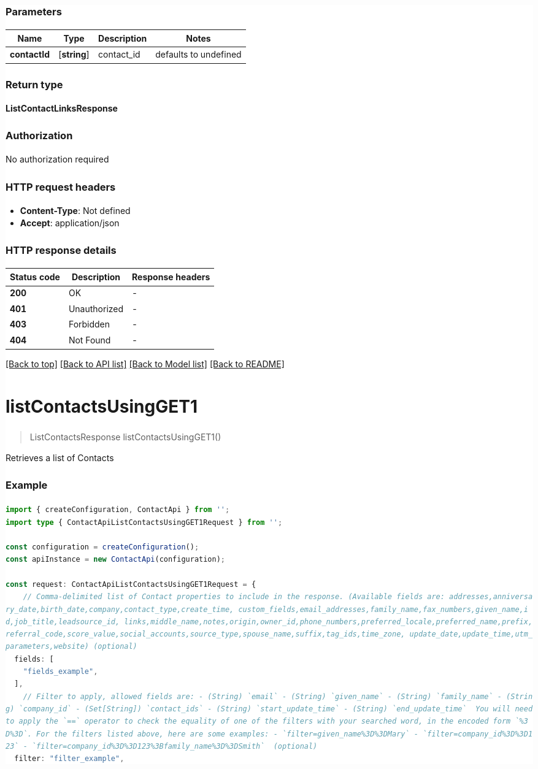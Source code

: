
### Parameters

Name | Type | Description  | Notes
------------- | ------------- | ------------- | -------------
 **contactId** | [**string**] | contact_id | defaults to undefined


### Return type

**ListContactLinksResponse**

### Authorization

No authorization required

### HTTP request headers

 - **Content-Type**: Not defined
 - **Accept**: application/json


### HTTP response details
| Status code | Description | Response headers |
|-------------|-------------|------------------|
**200** | OK |  -  |
**401** | Unauthorized |  -  |
**403** | Forbidden |  -  |
**404** | Not Found |  -  |

[[Back to top]](#) [[Back to API list]](README.md#documentation-for-api-endpoints) [[Back to Model list]](README.md#documentation-for-models) [[Back to README]](README.md)

# **listContactsUsingGET1**
> ListContactsResponse listContactsUsingGET1()

Retrieves a list of Contacts

### Example


```typescript
import { createConfiguration, ContactApi } from '';
import type { ContactApiListContactsUsingGET1Request } from '';

const configuration = createConfiguration();
const apiInstance = new ContactApi(configuration);

const request: ContactApiListContactsUsingGET1Request = {
    // Comma-delimited list of Contact properties to include in the response. (Available fields are: addresses,anniversary_date,birth_date,company,contact_type,create_time, custom_fields,email_addresses,family_name,fax_numbers,given_name,id,job_title,leadsource_id, links,middle_name,notes,origin,owner_id,phone_numbers,preferred_locale,preferred_name,prefix, referral_code,score_value,social_accounts,source_type,spouse_name,suffix,tag_ids,time_zone, update_date,update_time,utm_parameters,website) (optional)
  fields: [
    "fields_example",
  ],
    // Filter to apply, allowed fields are: - (String) `email` - (String) `given_name` - (String) `family_name` - (String) `company_id` - (Set[String]) `contact_ids` - (String) `start_update_time` - (String) `end_update_time`  You will need to apply the `==` operator to check the equality of one of the filters with your searched word, in the encoded form `%3D%3D`. For the filters listed above, here are some examples: - `filter=given_name%3D%3DMary` - `filter=company_id%3D%3D123` - `filter=company_id%3D%3D123%3Bfamily_name%3D%3DSmith`  (optional)
  filter: "filter_example",
```
